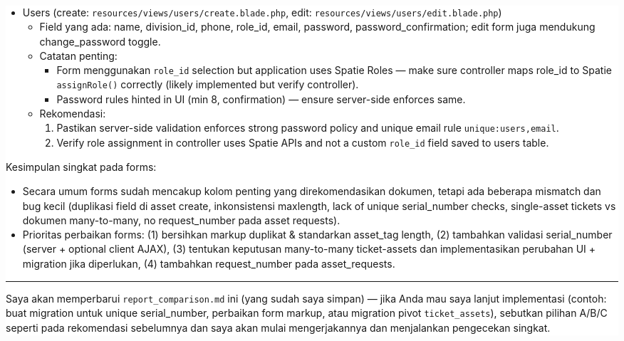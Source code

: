 - Users (create: `resources/views/users/create.blade.php`, edit: `resources/views/users/edit.blade.php`)
	- Field yang ada: name, division_id, phone, role_id, email, password, password_confirmation; edit form juga mendukung change_password toggle.
	- Catatan penting:
		- Form menggunakan `role_id` selection but application uses Spatie Roles — make sure controller maps role_id to Spatie `assignRole()` correctly (likely implemented but verify controller).
		- Password rules hinted in UI (min 8, confirmation) — ensure server-side enforces same.
	- Rekomendasi:
		1. Pastikan server-side validation enforces strong password policy and unique email rule `unique:users,email`.
		2. Verify role assignment in controller uses Spatie APIs and not a custom `role_id` field saved to users table.

Kesimpulan singkat pada forms:
- Secara umum forms sudah mencakup kolom penting yang direkomendasikan dokumen, tetapi ada beberapa mismatch dan bug kecil (duplikasi field di asset create, inkonsistensi maxlength, lack of unique serial_number checks, single-asset tickets vs dokumen many-to-many, no request_number pada asset requests).
- Prioritas perbaikan forms: (1) bersihkan markup duplikat & standarkan asset_tag length, (2) tambahkan validasi serial_number (server + optional client AJAX), (3) tentukan keputusan many-to-many ticket-assets dan implementasikan perubahan UI + migration jika diperlukan, (4) tambahkan request_number pada asset_requests.

---

Saya akan memperbarui `report_comparison.md` ini (yang sudah saya simpan) — jika Anda mau saya lanjut implementasi (contoh: buat migration untuk unique serial_number, perbaikan form markup, atau migration pivot `ticket_assets`), sebutkan pilihan A/B/C seperti pada rekomendasi sebelumnya dan saya akan mulai mengerjakannya dan menjalankan pengecekan singkat.

